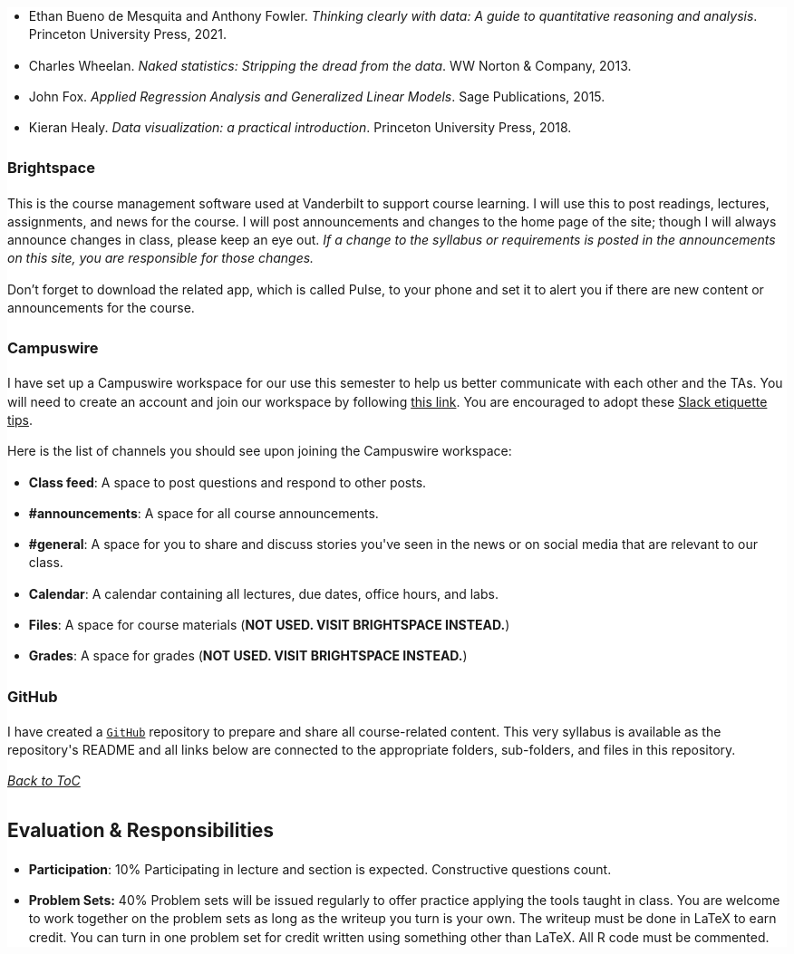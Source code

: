 - Ethan Bueno de Mesquita and Anthony Fowler. *Thinking clearly with data: A guide to quantitative reasoning and analysis*. Princeton University Press, 2021.

- Charles Wheelan. *Naked statistics: Stripping the dread from the data*. WW Norton & Company, 2013.

- John Fox. *Applied Regression Analysis and Generalized Linear Models*. Sage Publications, 2015.

- Kieran Healy. *Data visualization: a practical introduction*. Princeton University Press, 2018.

### Brightspace
This is the course management software used at Vanderbilt to support course learning. I will use this to post readings, lectures, assignments, and news for the course. I will post announcements and changes to the home page of the site; though I will always announce changes in class, please keep an eye out. *If a change to the syllabus or requirements is posted in the announcements on this site, you are responsible for those changes.*

Don’t forget to download the related app, which is called Pulse, to your phone and set it to alert you if there are new content or announcements for the course.

### Campuswire
I have set up a Campuswire workspace for our use this semester to help us better communicate with each other and the TAs. You will need to create an account and join our workspace by following [this link](https://campuswire.com/c/G444453D9). You are encouraged to adopt these [Slack etiquette tips](https://slack.com/blog/collaboration/etiquette-tips-in-slack). 

Here is the list of channels you should see upon joining the Campuswire workspace:

- **Class feed**: A space to post questions and respond to other posts.

- **#announcements**: A space for all course announcements.
	
- **#general**: A space for you to share and discuss stories you've seen in the news or on social media that are relevant to our class.

- **Calendar**: A calendar containing all lectures, due dates, office hours, and labs.

- **Files**: A space for course materials (**NOT USED. VISIT BRIGHTSPACE INSTEAD.**)

- **Grades**: A space for grades (**NOT USED. VISIT BRIGHTSPACE INSTEAD.**)
	
### GitHub
I have created a [`GitHub`](https://github.com/jbisbee1/PSCI_8356) repository to prepare and share all course-related content. This very syllabus is available as the repository's README and all links below are connected to the appropriate folders, sub-folders, and files in this repository. 

*[Back to ToC](#table-of-contents)*

## Evaluation & Responsibilities

- **Participation**: 10%
Participating in lecture and section is expected. Constructive questions count.

- **Problem Sets:** 40%
Problem sets will be issued regularly to offer practice applying the tools taught in class. You are welcome to work together on the problem sets as long as the writeup you turn is your own. The writeup must be done in LaTeX to earn credit. You can turn in one problem set for credit written using something other than LaTeX. All R code must be commented.
